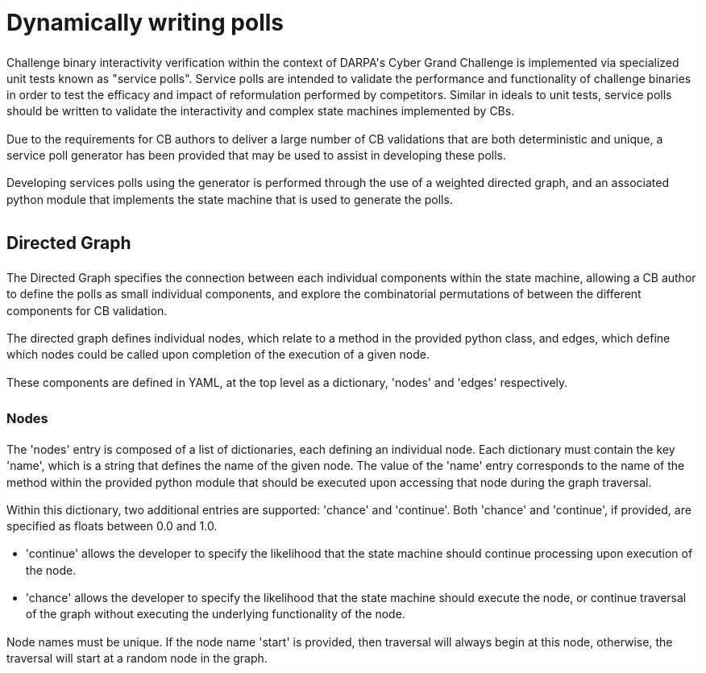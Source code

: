 # Dynamically writing polls

Challenge binary interactivity verification within the context of DARPA's Cyber
Grand Challenge is implemented via specialized unit tests known as "service
polls".  Service polls are intended to validate the performance and
functionality of challenge binaries in order to test the efficacy and impact of
reformulation performed by competitors.  Similar in ideals to unit tests,
service polls should be written to validate the interactivity and complex state
machines implemented by CBs.

Due to the requirements for CB authors to deliver a large number of CB
validations that are both deterministic and unique, a service poll generator
has been provided that may be used to assist in developing these polls.

Developing services polls using the generator is performed through the use of a
weighted directed graph, and an associated python module that implements the
state machine that is used to generate the polls.

## Directed Graph

The Directed Graph specifies the connection between each individual components
within the state machine, allowing a CB author to define the polls as small
individual components, and explore the combinatorial permutations of between
the different components for CB validation.

The directed graph defines individual nodes, which relate to a method in the
provided python class, and edges, which define which nodes could be called upon
completion of the execution of a given node.

These components are defined in YAML, at the top level as a dictionary, 'nodes'
and 'edges' respectively.

### Nodes

The 'nodes' entry is composed of a list of dictionaries, each defining an
individual node.  Each dictionary must contain the key 'name', which is a
string that defines the name of the given node.  The value of the 'name' entry
corresponds to the name of the method within the provided python module that
should be executed upon accessing that node during the graph traversal.

Within this dictionary, two additional entries are supported: 'chance' and
'continue'.  Both 'chance' and 'continue', if provided,  are specified as
floats between 0.0 and 1.0. 

* 'continue' allows the developer to specify the likelihood that the state machine should continue processing upon execution of the node.
    
* 'chance' allows the developer to specify the likelihood that the state machine should execute the node, or continue traversal of the graph without executing the underlying functionality of the node.

Node names must be unique.  If the node name 'start' is provided, then
traversal will always begin at this node, otherwise, the traversal will start
at a random node in the graph.
